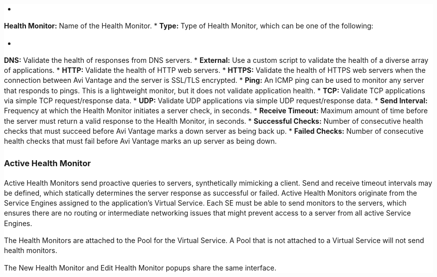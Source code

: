 * 
**Health Monitor:** Name of the Health Monitor.
* 
**Type:** Type of Health Monitor, which can be one of the following:

* 
**DNS:** Validate the health of responses from DNS servers.
* 
**External:** Use a custom script to validate the health of a diverse array of applications.
* 
**HTTP:** Validate the health of HTTP web servers.
* 
**HTTPS:** Validate the health of HTTPS web servers when the connection between Avi Vantage and the server is SSL/TLS encrypted.
* 
**Ping:** An ICMP ping can be used to monitor any server that responds to pings. This is a lightweight monitor, but it does not validate application health.
* 
**TCP:** Validate TCP applications via simple TCP request/response data.
* 
**UDP:** Validate UDP applications via simple UDP request/response data.
* 
**Send Interval:** Frequency at which the Health Monitor initiates a server check, in seconds.
* 
**Receive Timeout:** Maximum amount of time before the server must return a valid response to the Health Monitor, in seconds.
* 
**Successful Checks:** Number of consecutive health checks that must succeed before Avi Vantage marks a down server as being back up.
* 
**Failed Checks:** Number of consecutive health checks that must fail before Avi Vantage marks an up server as being down.

### Active Health Monitor

Active Health Monitors send proactive queries to servers, synthetically mimicking a client. Send and receive timeout intervals may be defined, which statically determines the server response as successful or failed. Active Health Monitors originate from the Service Engines assigned to the application’s Virtual Service. Each SE must be able to send monitors to the servers, which ensures there are no routing or intermediate networking issues that might prevent access to a server from all active Service Engines.

The Health Monitors are attached to the Pool for the Virtual Service. A Pool that is not attached to a Virtual Service will not send health monitors.

The New Health Monitor and Edit Health Monitor popups share the same interface.
